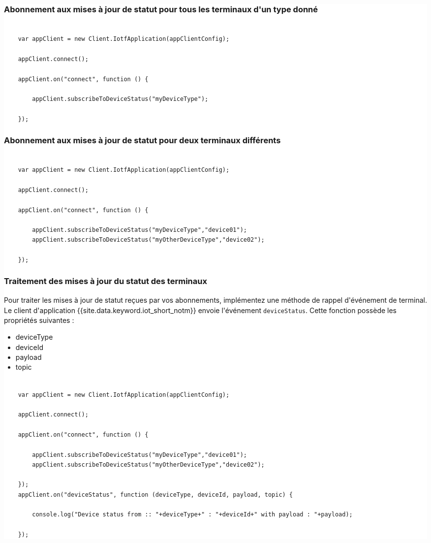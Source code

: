 ### Abonnement aux mises à jour de statut pour tous les terminaux d'un type donné


```

	var appClient = new Client.IotfApplication(appClientConfig);

	appClient.connect();

	appClient.on("connect", function () {

		appClient.subscribeToDeviceStatus("myDeviceType");

	});
```

### Abonnement aux mises à jour de statut pour deux terminaux différents

```

	var appClient = new Client.IotfApplication(appClientConfig);

	appClient.connect();

	appClient.on("connect", function () {

		appClient.subscribeToDeviceStatus("myDeviceType","device01");
		appClient.subscribeToDeviceStatus("myOtherDeviceType","device02");

	});
```

### Traitement des mises à jour du statut des terminaux

Pour traiter les mises à jour de statut reçues par vos abonnements, implémentez une méthode de rappel d'événement de terminal. Le client d'application {{site.data.keyword.iot_short_notm}} envoie l'événement `deviceStatus`. Cette fonction possède les propriétés suivantes :

-   deviceType
-   deviceId
-   payload
-   topic

```

	var appClient = new Client.IotfApplication(appClientConfig);

	appClient.connect();

	appClient.on("connect", function () {

		appClient.subscribeToDeviceStatus("myDeviceType","device01");
		appClient.subscribeToDeviceStatus("myOtherDeviceType","device02");

	});
	appClient.on("deviceStatus", function (deviceType, deviceId, payload, topic) {

		console.log("Device status from :: "+deviceType+" : "+deviceId+" with payload : "+payload);

	});
```
